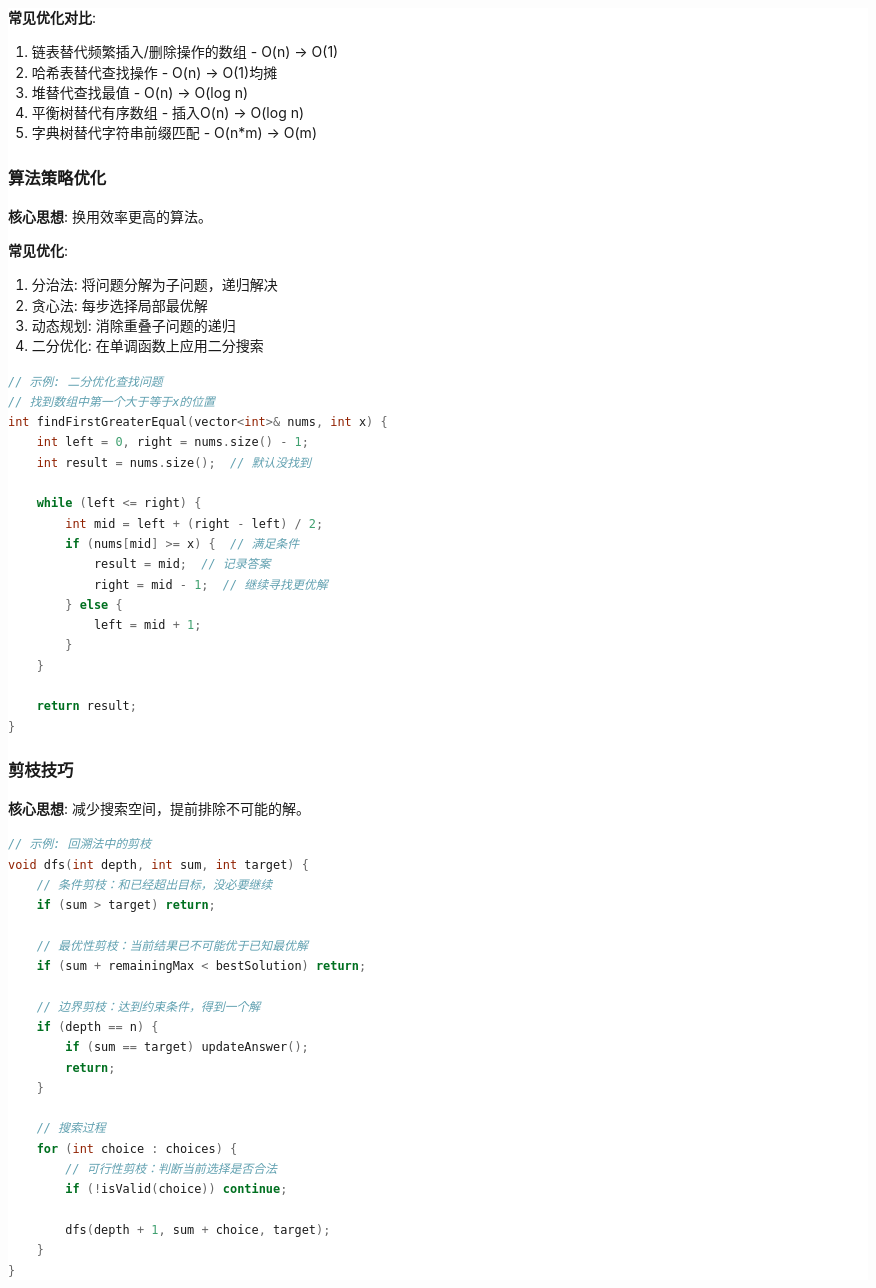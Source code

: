 **常见优化对比**:
1. 链表替代频繁插入/删除操作的数组 - O(n) → O(1)
2. 哈希表替代查找操作 - O(n) → O(1)均摊
3. 堆替代查找最值 - O(n) → O(log n)
4. 平衡树替代有序数组 - 插入O(n) → O(log n)
5. 字典树替代字符串前缀匹配 - O(n*m) → O(m)

### 算法策略优化

**核心思想**: 换用效率更高的算法。

**常见优化**:
1. 分治法: 将问题分解为子问题，递归解决
2. 贪心法: 每步选择局部最优解
3. 动态规划: 消除重叠子问题的递归
4. 二分优化: 在单调函数上应用二分搜索

```cpp
// 示例: 二分优化查找问题
// 找到数组中第一个大于等于x的位置
int findFirstGreaterEqual(vector<int>& nums, int x) {
    int left = 0, right = nums.size() - 1;
    int result = nums.size();  // 默认没找到
    
    while (left <= right) {
        int mid = left + (right - left) / 2;
        if (nums[mid] >= x) {  // 满足条件
            result = mid;  // 记录答案
            right = mid - 1;  // 继续寻找更优解
        } else {
            left = mid + 1;
        }
    }
    
    return result;
}
```

### 剪枝技巧

**核心思想**: 减少搜索空间，提前排除不可能的解。

```cpp
// 示例: 回溯法中的剪枝
void dfs(int depth, int sum, int target) {
    // 条件剪枝：和已经超出目标，没必要继续
    if (sum > target) return;  
    
    // 最优性剪枝：当前结果已不可能优于已知最优解
    if (sum + remainingMax < bestSolution) return;
    
    // 边界剪枝：达到约束条件，得到一个解
    if (depth == n) {
        if (sum == target) updateAnswer();
        return;
    }
    
    // 搜索过程
    for (int choice : choices) {
        // 可行性剪枝：判断当前选择是否合法
        if (!isValid(choice)) continue;
        
        dfs(depth + 1, sum + choice, target);
    }
}
```
